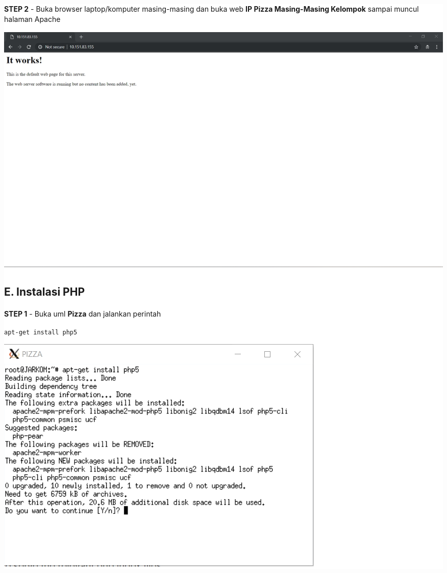 **STEP 2** - Buka browser laptop/komputer masing-masing dan buka web **IP Pizza Masing-Masing Kelompok** sampai muncul halaman Apache

![](/Web_Server/gambar/2.jpg)

## E. Instalasi PHP

**STEP 1** - Buka uml **Pizza** dan jalankan perintah

    apt-get install php5
    
![](/Web_Server/gambar/3.jpg)

